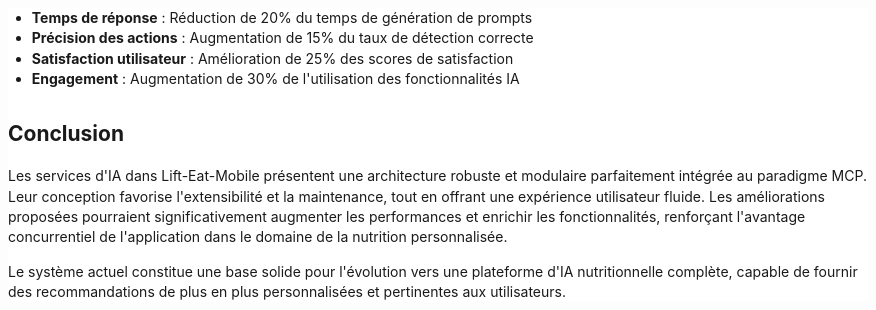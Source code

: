 - **Temps de réponse** : Réduction de 20% du temps de génération de prompts
- **Précision des actions** : Augmentation de 15% du taux de détection correcte
- **Satisfaction utilisateur** : Amélioration de 25% des scores de satisfaction
- **Engagement** : Augmentation de 30% de l'utilisation des fonctionnalités IA

## Conclusion

Les services d'IA dans Lift-Eat-Mobile présentent une architecture robuste et modulaire parfaitement intégrée au paradigme MCP. Leur conception favorise l'extensibilité et la maintenance, tout en offrant une expérience utilisateur fluide. Les améliorations proposées pourraient significativement augmenter les performances et enrichir les fonctionnalités, renforçant l'avantage concurrentiel de l'application dans le domaine de la nutrition personnalisée.

Le système actuel constitue une base solide pour l'évolution vers une plateforme d'IA nutritionnelle complète, capable de fournir des recommandations de plus en plus personnalisées et pertinentes aux utilisateurs.
